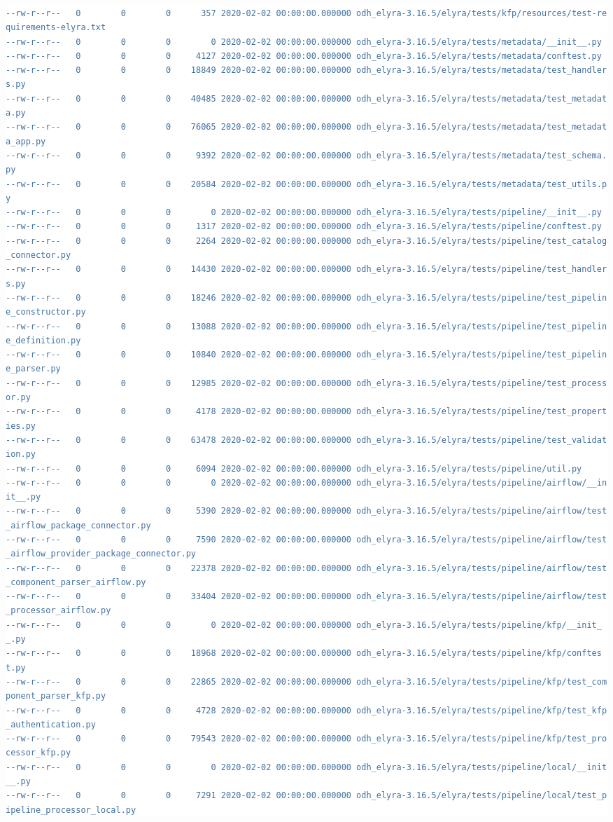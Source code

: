 ```diff
--rw-r--r--   0        0        0      357 2020-02-02 00:00:00.000000 odh_elyra-3.16.5/elyra/tests/kfp/resources/test-requirements-elyra.txt
--rw-r--r--   0        0        0        0 2020-02-02 00:00:00.000000 odh_elyra-3.16.5/elyra/tests/metadata/__init__.py
--rw-r--r--   0        0        0     4127 2020-02-02 00:00:00.000000 odh_elyra-3.16.5/elyra/tests/metadata/conftest.py
--rw-r--r--   0        0        0    18849 2020-02-02 00:00:00.000000 odh_elyra-3.16.5/elyra/tests/metadata/test_handlers.py
--rw-r--r--   0        0        0    40485 2020-02-02 00:00:00.000000 odh_elyra-3.16.5/elyra/tests/metadata/test_metadata.py
--rw-r--r--   0        0        0    76065 2020-02-02 00:00:00.000000 odh_elyra-3.16.5/elyra/tests/metadata/test_metadata_app.py
--rw-r--r--   0        0        0     9392 2020-02-02 00:00:00.000000 odh_elyra-3.16.5/elyra/tests/metadata/test_schema.py
--rw-r--r--   0        0        0    20584 2020-02-02 00:00:00.000000 odh_elyra-3.16.5/elyra/tests/metadata/test_utils.py
--rw-r--r--   0        0        0        0 2020-02-02 00:00:00.000000 odh_elyra-3.16.5/elyra/tests/pipeline/__init__.py
--rw-r--r--   0        0        0     1317 2020-02-02 00:00:00.000000 odh_elyra-3.16.5/elyra/tests/pipeline/conftest.py
--rw-r--r--   0        0        0     2264 2020-02-02 00:00:00.000000 odh_elyra-3.16.5/elyra/tests/pipeline/test_catalog_connector.py
--rw-r--r--   0        0        0    14430 2020-02-02 00:00:00.000000 odh_elyra-3.16.5/elyra/tests/pipeline/test_handlers.py
--rw-r--r--   0        0        0    18246 2020-02-02 00:00:00.000000 odh_elyra-3.16.5/elyra/tests/pipeline/test_pipeline_constructor.py
--rw-r--r--   0        0        0    13088 2020-02-02 00:00:00.000000 odh_elyra-3.16.5/elyra/tests/pipeline/test_pipeline_definition.py
--rw-r--r--   0        0        0    10840 2020-02-02 00:00:00.000000 odh_elyra-3.16.5/elyra/tests/pipeline/test_pipeline_parser.py
--rw-r--r--   0        0        0    12985 2020-02-02 00:00:00.000000 odh_elyra-3.16.5/elyra/tests/pipeline/test_processor.py
--rw-r--r--   0        0        0     4178 2020-02-02 00:00:00.000000 odh_elyra-3.16.5/elyra/tests/pipeline/test_properties.py
--rw-r--r--   0        0        0    63478 2020-02-02 00:00:00.000000 odh_elyra-3.16.5/elyra/tests/pipeline/test_validation.py
--rw-r--r--   0        0        0     6094 2020-02-02 00:00:00.000000 odh_elyra-3.16.5/elyra/tests/pipeline/util.py
--rw-r--r--   0        0        0        0 2020-02-02 00:00:00.000000 odh_elyra-3.16.5/elyra/tests/pipeline/airflow/__init__.py
--rw-r--r--   0        0        0     5390 2020-02-02 00:00:00.000000 odh_elyra-3.16.5/elyra/tests/pipeline/airflow/test_airflow_package_connector.py
--rw-r--r--   0        0        0     7590 2020-02-02 00:00:00.000000 odh_elyra-3.16.5/elyra/tests/pipeline/airflow/test_airflow_provider_package_connector.py
--rw-r--r--   0        0        0    22378 2020-02-02 00:00:00.000000 odh_elyra-3.16.5/elyra/tests/pipeline/airflow/test_component_parser_airflow.py
--rw-r--r--   0        0        0    33404 2020-02-02 00:00:00.000000 odh_elyra-3.16.5/elyra/tests/pipeline/airflow/test_processor_airflow.py
--rw-r--r--   0        0        0        0 2020-02-02 00:00:00.000000 odh_elyra-3.16.5/elyra/tests/pipeline/kfp/__init__.py
--rw-r--r--   0        0        0    18968 2020-02-02 00:00:00.000000 odh_elyra-3.16.5/elyra/tests/pipeline/kfp/conftest.py
--rw-r--r--   0        0        0    22865 2020-02-02 00:00:00.000000 odh_elyra-3.16.5/elyra/tests/pipeline/kfp/test_component_parser_kfp.py
--rw-r--r--   0        0        0     4728 2020-02-02 00:00:00.000000 odh_elyra-3.16.5/elyra/tests/pipeline/kfp/test_kfp_authentication.py
--rw-r--r--   0        0        0    79543 2020-02-02 00:00:00.000000 odh_elyra-3.16.5/elyra/tests/pipeline/kfp/test_processor_kfp.py
--rw-r--r--   0        0        0        0 2020-02-02 00:00:00.000000 odh_elyra-3.16.5/elyra/tests/pipeline/local/__init__.py
--rw-r--r--   0        0        0     7291 2020-02-02 00:00:00.000000 odh_elyra-3.16.5/elyra/tests/pipeline/local/test_pipeline_processor_local.py
```